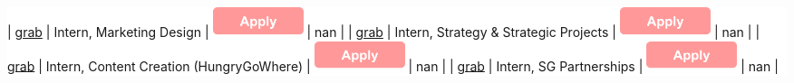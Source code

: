 | [grab](https://www.grab.careers)                                                              | Intern, Marketing Design                                                                                                                                         | <a href="https://www.grab.careers/en/jobs/743999980712923/intern-marketing-design/"><img src="/apply-btn.png" width="100" alt="Apply"></a>                                                                                       | nan                                                                                                                                                                                                                                                          |
| [grab](https://www.grab.careers)                                                              | Intern, Strategy & Strategic Projects                                                                                                                            | <a href="https://www.grab.careers/en/jobs/743999982264214/intern-strategy-strategic-projects/"><img src="/apply-btn.png" width="100" alt="Apply"></a>                                                                            | nan                                                                                                                                                                                                                                                          |
| [grab](https://www.grab.careers)                                                              | Intern, Content Creation (HungryGoWhere)                                                                                                                         | <a href="https://www.grab.careers/en/jobs/743999970345693/intern-content-creation-hungrygowhere/"><img src="/apply-btn.png" width="100" alt="Apply"></a>                                                                         | nan                                                                                                                                                                                                                                                          |
| [grab](https://www.grab.careers)                                                              | Intern, SG Partnerships                                                                                                                                          | <a href="https://www.grab.careers/en/jobs/743999980012013/intern-sg-partnerships/"><img src="/apply-btn.png" width="100" alt="Apply"></a>                                                                                        | nan                                                                                                                                                                                                                                                          |
